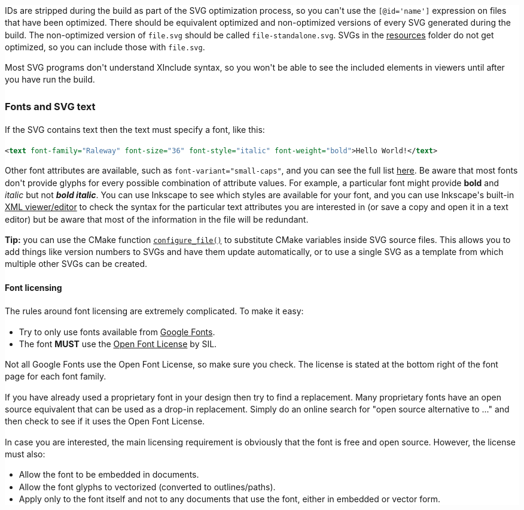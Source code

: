 IDs are stripped during the build as part of the SVG optimization process, so
you can't use the `[@id='name']` expression on files that have been optimized.
There should be equivalent optimized and non-optimized versions of every SVG
generated during the build. The non-optimized version of `file.svg` should be
called `file-standalone.svg`. SVGs in the [resources] folder do not get
optimized, so you can include those with `file.svg`.

Most SVG programs don't understand XInclude syntax, so you won't be able to
see the included elements in viewers until after you have run the build.

### Fonts and SVG text
[Fonts and SVG text]: #fonts-and-svg-text

If the SVG contains text then the text must specify a font, like this:

```xml
<text font-family="Raleway" font-size="36" font-style="italic" font-weight="bold">Hello World!</text>
```

Other font attributes are available, such as `font-variant="small-caps"`, and
you can see the full list [here][font properties in SVG]. Be aware that most
fonts don't provide glyphs for every possible combination of attribute values.
For example, a particular font might provide **bold** and *italic* but not
***bold italic***. You can use Inkscape to see which styles are available for
your font, and you can use Inkscape's built-in [XML viewer/editor] to check
the syntax for the particular text attributes you are interested in (or save a
copy and open it in a text editor) but be aware that most of the information
in the file will be redundant.

[font properties in SVG]: https://www.w3.org/TR/SVG11/text.html#FontPropertiesUsedBySVG
[XML viewer/editor]: http://tavmjong.free.fr/INKSCAPE/MANUAL/html/XML-Basic.html

__Tip:__ you can use the CMake function [`configure_file()`] to substitute
CMake variables inside SVG source files. This allows you to add things like
version numbers to SVGs and have them update automatically, or to use a single
SVG as a template from which multiple other SVGs can be created.

[`configure_file()`]: https://cmake.org/cmake/help/latest/command/configure_file.html

#### Font licensing
[Font licensing]: #font-licensing

The rules around font licensing are extremely complicated. To make it easy:

- Try to only use fonts available from [Google Fonts].
- The font __MUST__ use the [Open Font License] by SIL.

[Google Fonts]: https://fonts.google.com/
[Open Font License]: https://scripts.sil.org/cms/scripts/page.php?site_id=nrsi&item_id=OFL

Not all Google Fonts use the Open Font License, so make sure you check. The
license is stated at the bottom right of the font page for each font family.

If you have already used a proprietary font in your design then try to find a
replacement. Many proprietary fonts have an open source equivalent that can be
used as a drop-in replacement. Simply do an online search for "open source
alternative to ..." and then check to see if it uses the Open Font License.

In case you are interested, the main licensing requirement is obviously that
the font is free and open source. However, the license must also:

- Allow the font to be embedded in documents.
- Allow the font glyphs to vectorized (converted to outlines/paths).
- Apply only to the font itself and not to any documents that use the font,
  either in embedded or vector form.


[Basic Requirements]: #basic-requirements
[Requirements for source files]: #requirements-for-source-files
[CMake files]: #cmake-files
[Source SVGs]: #source-svgs
[Source rasters]: #source-rasters
[resources]: resources "Textures and basic shapes used in other assets"
[Requirements for generated files]: #requirements-for-generated-files
[assets manifest]: assets-manifest.txt
[platform README]: platform/README.md
[Generated SVGs]: #generated-svgs
[Base64 Data URIs]: https://en.wikipedia.org/wiki/Data_URI_scheme#SVG
[Generated rasters]: #generated-rasters
[Generated icon files]: #generated-icon-files
[Coding Techniques]: #coding-techniques
[DRY: Don't Repeat Yourself!]: #dry-dont-repeat-yourself
[SVG Best Practice]: #svg-best-practice
[Editing SVGs]: #editing-svgs
[Re-using SVG content]: #re-using-svg-content
[Cloning elements within an SVG file]: #cloning-elements-within-an-svg-file
[Cloning elements from other SVG files]: #cloning-elements-from-other-svg-files
[XInclude]: https://en.wikipedia.org/wiki/XInclude
[XPointer]: https://en.wikipedia.org/wiki/XPointer
[SVG Compatibility]: #svg-compatibility
[QT-svg-viewer]: https://doc.qt.io/qt-5/qtsvg-svgviewer-example.html
[Qt-examples]: https://doc.qt.io/qt-5/qtexamplesandtutorials.html
[The build process]: #the-build-process
[Why CMake?]: #why-cmake
[CMake files]: #cmake-files
[Understanding the build process]: #understanding-the-build-process
[top-level CMakeLists.txt]: CMakeLists.txt
[`execute_process()` vs `add_custom_target()`]: #execute_process-vs-add_custom_target
[`add_custom_target()` vs `add_custom_command()`]: #add_custom_target-vs-add_custom_command
[CMake functions and macros]: #cmake-functions-and-macros
[functions]: https://cmake.org/cmake/help/latest/command/function.html "Custom CMake functions"
[macros]: https://cmake.org/cmake/help/latest/command/macro.html "Custom CMake macros"
[`PARENT_SCOPE`]: https://cmake.org/cmake/help/latest/command/set.html#set-normal-variable